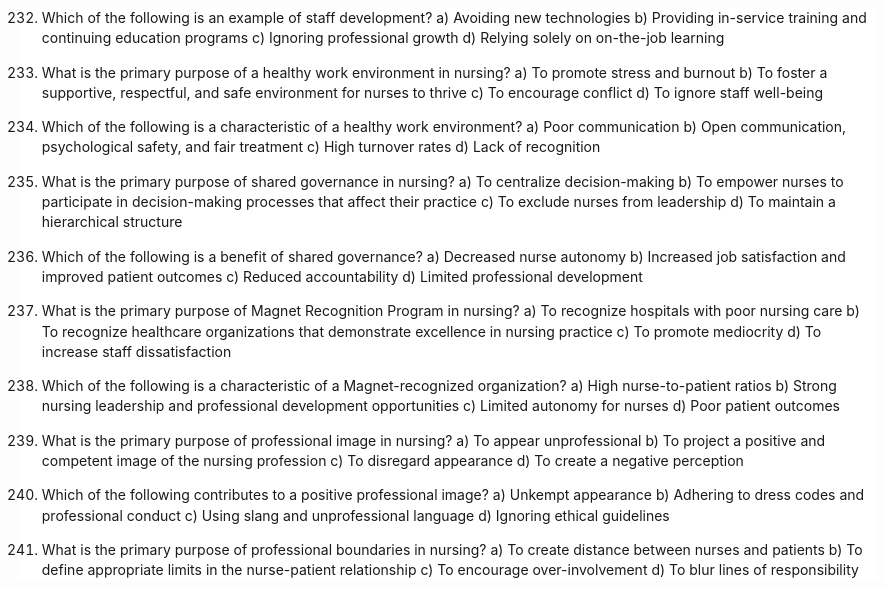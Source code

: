 232. Which of the following is an example of staff development?
    a) Avoiding new technologies
    b) Providing in-service training and continuing education programs
    c) Ignoring professional growth
    d) Relying solely on on-the-job learning

233. What is the primary purpose of a healthy work environment in nursing?
    a) To promote stress and burnout
    b) To foster a supportive, respectful, and safe environment for nurses to thrive
    c) To encourage conflict
    d) To ignore staff well-being

234. Which of the following is a characteristic of a healthy work environment?
    a) Poor communication
    b) Open communication, psychological safety, and fair treatment
    c) High turnover rates
    d) Lack of recognition

235. What is the primary purpose of shared governance in nursing?
    a) To centralize decision-making
    b) To empower nurses to participate in decision-making processes that affect their practice
    c) To exclude nurses from leadership
    d) To maintain a hierarchical structure

236. Which of the following is a benefit of shared governance?
    a) Decreased nurse autonomy
    b) Increased job satisfaction and improved patient outcomes
    c) Reduced accountability
    d) Limited professional development

237. What is the primary purpose of Magnet Recognition Program in nursing?
    a) To recognize hospitals with poor nursing care
    b) To recognize healthcare organizations that demonstrate excellence in nursing practice
    c) To promote mediocrity
    d) To increase staff dissatisfaction

238. Which of the following is a characteristic of a Magnet-recognized organization?
    a) High nurse-to-patient ratios
    b) Strong nursing leadership and professional development opportunities
    c) Limited autonomy for nurses
    d) Poor patient outcomes

239. What is the primary purpose of professional image in nursing?
    a) To appear unprofessional
    b) To project a positive and competent image of the nursing profession
    c) To disregard appearance
    d) To create a negative perception

240. Which of the following contributes to a positive professional image?
    a) Unkempt appearance
    b) Adhering to dress codes and professional conduct
    c) Using slang and unprofessional language
    d) Ignoring ethical guidelines

241. What is the primary purpose of professional boundaries in nursing?
    a) To create distance between nurses and patients
    b) To define appropriate limits in the nurse-patient relationship
    c) To encourage over-involvement
    d) To blur lines of responsibility
